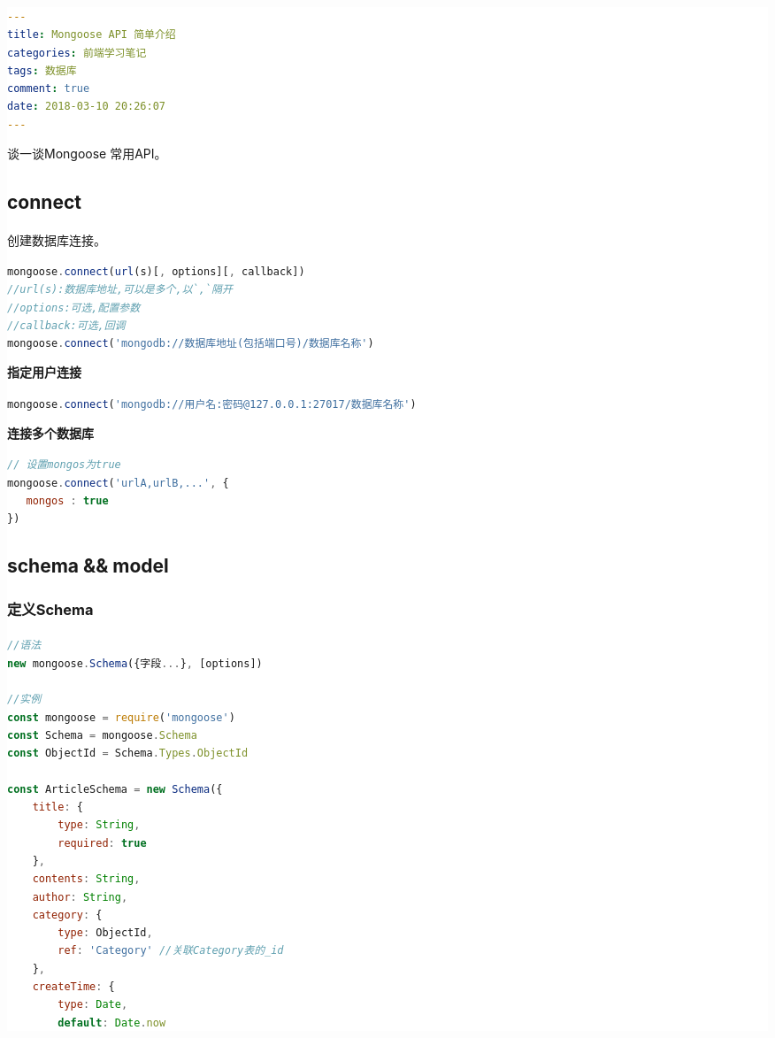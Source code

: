 ```yaml
---
title: Mongoose API 简单介绍
categories: 前端学习笔记
tags: 数据库
comment: true
date: 2018-03-10 20:26:07
---
```


谈一谈Mongoose 常用API。



## connect

创建数据库连接。

```js
mongoose.connect(url(s)[, options][, callback])
//url(s):数据库地址,可以是多个,以`,`隔开
//options:可选,配置参数
//callback:可选,回调
mongoose.connect('mongodb://数据库地址(包括端口号)/数据库名称')
```

**指定用户连接**

```js
mongoose.connect('mongodb://用户名:密码@127.0.0.1:27017/数据库名称')
```

**连接多个数据库**

```js
// 设置mongos为true
mongoose.connect('urlA,urlB,...', {
   mongos : true 
})
```

## schema && model

### 定义Schema

```js
//语法
new mongoose.Schema({字段...}, [options])

//实例
const mongoose = require('mongoose')
const Schema = mongoose.Schema
const ObjectId = Schema.Types.ObjectId

const ArticleSchema = new Schema({
    title: {
        type: String,
        required: true
    },
    contents: String,
    author: String,
    category: {
        type: ObjectId,
        ref: 'Category' //关联Category表的_id
    },
    createTime: {
        type: Date,
        default: Date.now
```